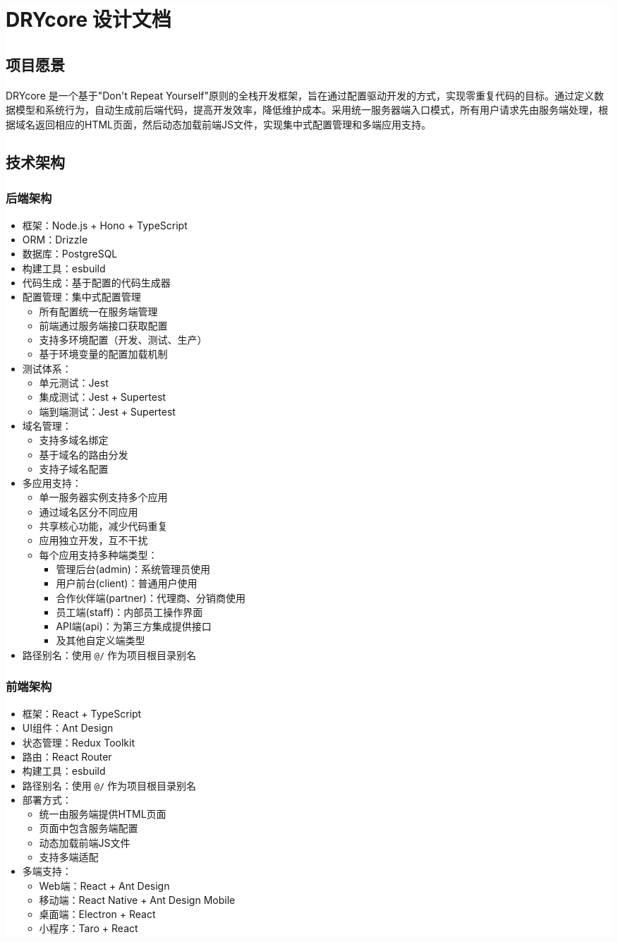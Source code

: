 # DRYcore 设计文档

## 项目愿景

DRYcore 是一个基于"Don't Repeat Yourself"原则的全栈开发框架，旨在通过配置驱动开发的方式，实现零重复代码的目标。通过定义数据模型和系统行为，自动生成前后端代码，提高开发效率，降低维护成本。采用统一服务器端入口模式，所有用户请求先由服务端处理，根据域名返回相应的HTML页面，然后动态加载前端JS文件，实现集中式配置管理和多端应用支持。

## 技术架构

### 后端架构
- 框架：Node.js + Hono + TypeScript
- ORM：Drizzle
- 数据库：PostgreSQL
- 构建工具：esbuild
- 代码生成：基于配置的代码生成器
- 配置管理：集中式配置管理
  - 所有配置统一在服务端管理
  - 前端通过服务端接口获取配置
  - 支持多环境配置（开发、测试、生产）
  - 基于环境变量的配置加载机制
- 测试体系：
  - 单元测试：Jest
  - 集成测试：Jest + Supertest
  - 端到端测试：Jest + Supertest
- 域名管理：
  - 支持多域名绑定
  - 基于域名的路由分发
  - 支持子域名配置
- 多应用支持：
  - 单一服务器实例支持多个应用
  - 通过域名区分不同应用
  - 共享核心功能，减少代码重复
  - 应用独立开发，互不干扰
  - 每个应用支持多种端类型：
    - 管理后台(admin)：系统管理员使用
    - 用户前台(client)：普通用户使用
    - 合作伙伴端(partner)：代理商、分销商使用
    - 员工端(staff)：内部员工操作界面
    - API端(api)：为第三方集成提供接口
    - 及其他自定义端类型
- 路径别名：使用 `@/` 作为项目根目录别名

### 前端架构
- 框架：React + TypeScript
- UI组件：Ant Design
- 状态管理：Redux Toolkit
- 路由：React Router
- 构建工具：esbuild
- 路径别名：使用 `@/` 作为项目根目录别名
- 部署方式：
  - 统一由服务端提供HTML页面
  - 页面中包含服务端配置
  - 动态加载前端JS文件
  - 支持多端适配
- 多端支持：
  - Web端：React + Ant Design
  - 移动端：React Native + Ant Design Mobile
  - 桌面端：Electron + React
  - 小程序：Taro + React
